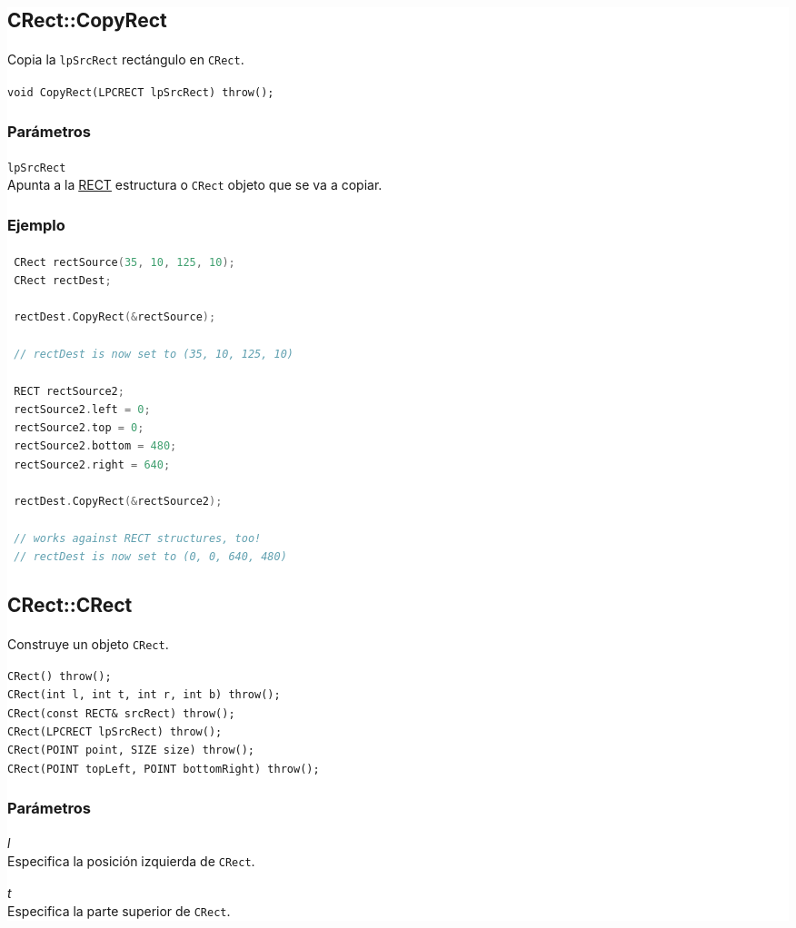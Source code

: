 ##  <a name="copyrect"></a>  CRect::CopyRect  
 Copia la `lpSrcRect` rectángulo en `CRect`.  
  
```  
void CopyRect(LPCRECT lpSrcRect) throw(); 
```  
  
### <a name="parameters"></a>Parámetros  
 `lpSrcRect`  
 Apunta a la [RECT](../../mfc/reference/rect-structure1.md) estructura o `CRect` objeto que se va a copiar.  
  
### <a name="example"></a>Ejemplo  
```cpp  
 CRect rectSource(35, 10, 125, 10);
 CRect rectDest;

 rectDest.CopyRect(&rectSource);

 // rectDest is now set to (35, 10, 125, 10)

 RECT rectSource2;
 rectSource2.left = 0;
 rectSource2.top = 0;
 rectSource2.bottom = 480;
 rectSource2.right = 640;

 rectDest.CopyRect(&rectSource2);

 // works against RECT structures, too!
 // rectDest is now set to (0, 0, 640, 480)   
```

  
##  <a name="crect"></a>  CRect::CRect  
 Construye un objeto `CRect`.  
  
```  
CRect() throw();
CRect(int l, int t, int r, int b) throw();
CRect(const RECT& srcRect) throw();
CRect(LPCRECT lpSrcRect) throw();
CRect(POINT point, SIZE size) throw();
CRect(POINT topLeft, POINT bottomRight) throw();  
```  
  
### <a name="parameters"></a>Parámetros  
 *l*  
 Especifica la posición izquierda de `CRect`.  
  
 *t*  
 Especifica la parte superior de `CRect`.  
  